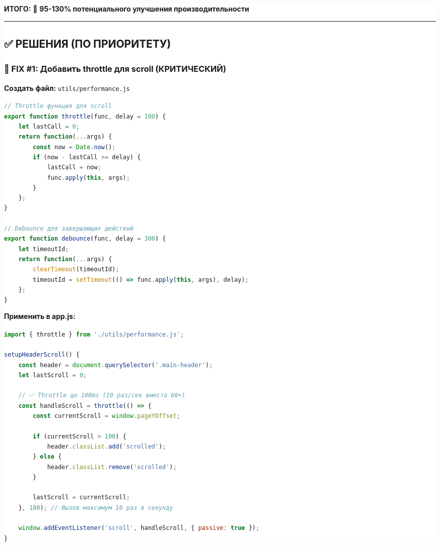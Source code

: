 **ИТОГО:** 🎯 **95-130% потенциального улучшения производительности**

---

## ✅ РЕШЕНИЯ (ПО ПРИОРИТЕТУ)

### 🚀 FIX #1: Добавить throttle для scroll (КРИТИЧЕСКИЙ)

**Создать файл:** `utils/performance.js`
```javascript
// Throttle функция для scroll
export function throttle(func, delay = 100) {
    let lastCall = 0;
    return function(...args) {
        const now = Date.now();
        if (now - lastCall >= delay) {
            lastCall = now;
            func.apply(this, args);
        }
    };
}

// Debounce для завершающих действий
export function debounce(func, delay = 300) {
    let timeoutId;
    return function(...args) {
        clearTimeout(timeoutId);
        timeoutId = setTimeout(() => func.apply(this, args), delay);
    };
}
```

**Применить в app.js:**
```javascript
import { throttle } from './utils/performance.js';

setupHeaderScroll() {
    const header = document.querySelector('.main-header');
    let lastScroll = 0;

    // ✅ Throttle до 100ms (10 раз/сек вместо 60+)
    const handleScroll = throttle(() => {
        const currentScroll = window.pageYOffset;
        
        if (currentScroll > 100) {
            header.classList.add('scrolled');
        } else {
            header.classList.remove('scrolled');
        }

        lastScroll = currentScroll;
    }, 100); // Вызов максимум 10 раз в секунду

    window.addEventListener('scroll', handleScroll, { passive: true });
}
```

